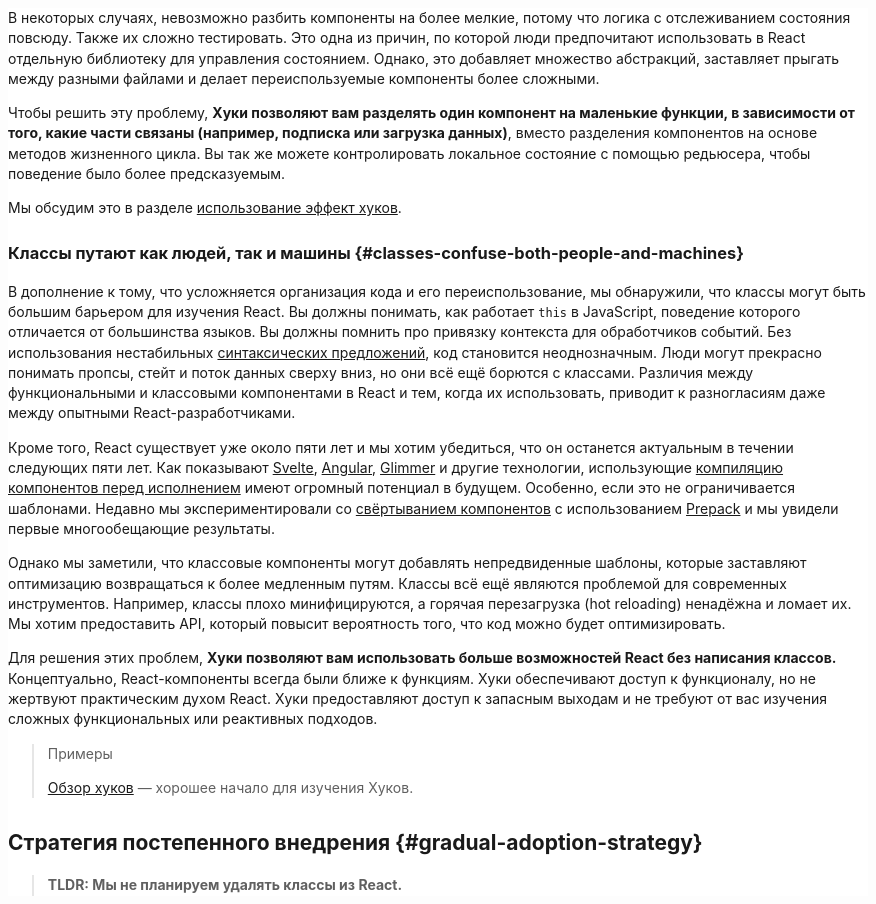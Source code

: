 В некоторых случаях, невозможно разбить компоненты на более мелкие, потому что логика с отслеживанием состояния повсюду. Также их сложно тестировать. Это одна из причин, по которой люди предпочитают использовать в React отдельную библиотеку для управления состоянием. Однако, это добавляет множество абстракций, заставляет прыгать между разными файлами и делает переиспользуемые компоненты более сложными.

Чтобы решить эту проблему, **Хуки позволяют вам разделять один компонент на маленькие функции, в зависимости от того, какие части связаны (например, подписка или загрузка данных)**, вместо разделения компонентов на основе методов жизненного цикла. Вы так же можете контролировать локальное состояние с помощью редьюсера, чтобы поведение было более предсказуемым.

Мы обсудим это в разделе [использование эффект хуков](/docs/hooks-effect.html#tip-use-multiple-effects-to-separate-concerns).

### Классы путают как людей, так и машины {#classes-confuse-both-people-and-machines}

В дополнение к тому, что усложняется организация кода и его переиспользование, мы обнаружили, что классы могут быть большим барьером для изучения React. Вы должны понимать, как работает `this` в JavaScript, поведение которого отличается от большинства языков. Вы должны помнить про привязку контекста для обработчиков событий. Без использования нестабильных [синтаксических предложений](https://babeljs.io/docs/en/babel-plugin-transform-class-properties/), код становится неоднозначным. Люди могут прекрасно понимать пропсы, стейт и поток данных сверху вниз, но они всё ещё борются с классами. Различия между функциональными и классовыми компонентами в React и тем, когда их использовать, приводит к разногласиям даже между опытными React-разработчиками.

Кроме того, React существует уже около пяти лет и мы хотим убедиться, что он останется актуальным в течении следующих пяти лет. Как показывают [Svelte](https://svelte.technology/), [Angular](https://angular.io/), [Glimmer](https://glimmerjs.com/) и другие технологии, использующие [компиляцию компонентов перед исполнением](https://ru.wikipedia.org/wiki/AOT-%D0%BA%D0%BE%D0%BC%D0%BF%D0%B8%D0%BB%D1%8F%D1%86%D0%B8%D1%8F) имеют огромный потенциал в будущем. Особенно, если это не ограничивается шаблонами. Недавно мы экспериментировали со [свёртыванием компонентов](https://github.com/facebook/react/issues/7323) с использованием [Prepack](https://prepack.io/) и мы увидели первые многообещающие результаты.

Однако мы заметили, что классовые компоненты могут добавлять непредвиденные шаблоны, которые заставляют оптимизацию возвращаться к более медленным путям. Классы всё ещё являются проблемой для современных инструментов. Например, классы плохо минифицируются, а горячая перезагрузка (hot reloading) ненадёжна и ломает их. Мы хотим предоставить API, который повысит вероятность того, что код можно будет оптимизировать.

Для решения этих проблем, **Хуки позволяют вам использовать больше возможностей React без написания классов.** Концептуально, React-компоненты всегда были ближе к функциям. Хуки обеспечивают доступ к функционалу, но не жертвуют практическим духом React. Хуки предоставляют доступ к запасным выходам и не требуют от вас изучения сложных функциональных или реактивных подходов.

>Примеры
>
>[Обзор хуков](/docs/hooks-overview.html) — хорошее начало для изучения Хуков.

## Стратегия постепенного внедрения {#gradual-adoption-strategy}

>**TLDR: Мы не планируем удалять классы из React.**
